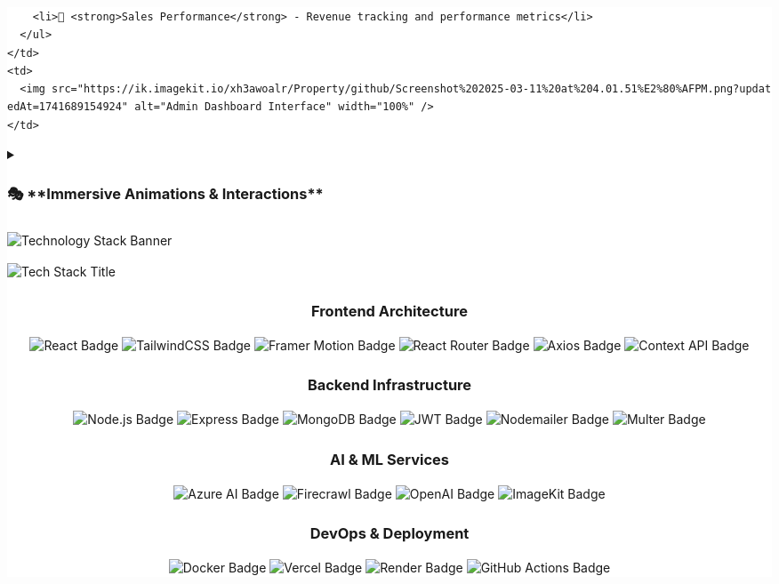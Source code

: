         <li>💼 <strong>Sales Performance</strong> - Revenue tracking and performance metrics</li>
      </ul>
    </td>
    <td>
      <img src="https://ik.imagekit.io/xh3awoalr/Property/github/Screenshot%202025-03-11%20at%204.01.51%E2%80%AFPM.png?updatedAt=1741689154924" alt="Admin Dashboard Interface" width="100%" />
    </td>
  </tr>
</table>

<details><summary><h3>🎭 **Immersive Animations & Interactions**</h3></summary></details>

![Technology Stack Banner](https://waveify.onrender.com/api/wave/triangle?color=%23ff8cc8&height=100&speed=2&amplitude=15)

![Tech Stack Title](https://waveify.onrender.com/api/typing/gradient?text=TECHNOLOGY+STACK&speed=70&fontSize=26&gradientColors=%23ff6b6b,%234ecdc4)

<div align="center">

### **Frontend Architecture**
![React Badge](https://waveify.onrender.com/api/badge?label=React&message=18&color=blue&style=3d)
![TailwindCSS Badge](https://waveify.onrender.com/api/badge?label=TailwindCSS&message=3.0&color=cyan&style=3d)
![Framer Motion Badge](https://waveify.onrender.com/api/badge?label=Framer+Motion&message=Latest&color=purple&style=3d)
![React Router Badge](https://waveify.onrender.com/api/badge?label=React+Router&message=v6&color=red&style=3d)
![Axios Badge](https://waveify.onrender.com/api/badge?label=Axios&message=HTTP+Client&color=purple&style=3d)
![Context API Badge](https://waveify.onrender.com/api/badge?label=Context+API&message=State+Mgmt&color=blue&style=3d)

### **Backend Infrastructure**
![Node.js Badge](https://waveify.onrender.com/api/badge?label=Node.js&message=16%2B&color=green&style=3d)
![Express Badge](https://waveify.onrender.com/api/badge?label=Express&message=4.x&color=green&style=3d)
![MongoDB Badge](https://waveify.onrender.com/api/badge?label=MongoDB&message=4.4%2B&color=green&style=3d)
![JWT Badge](https://waveify.onrender.com/api/badge?label=JWT&message=Auth&color=orange&style=3d)
![Nodemailer Badge](https://waveify.onrender.com/api/badge?label=Nodemailer&message=Email&color=blue&style=3d)
![Multer Badge](https://waveify.onrender.com/api/badge?label=Multer&message=File+Upload&color=yellow&style=3d)

### **AI & ML Services**
![Azure AI Badge](https://waveify.onrender.com/api/badge?label=Azure+AI&message=Cognitive+Services&color=blue&style=gradient)
![Firecrawl Badge](https://waveify.onrender.com/api/badge?label=Firecrawl&message=Web+Scraping&color=orange&style=gradient)
![OpenAI Badge](https://waveify.onrender.com/api/badge?label=OpenAI&message=GPT+Integration&color=green&style=gradient)
![ImageKit Badge](https://waveify.onrender.com/api/badge?label=ImageKit&message=Media+CDN&color=purple&style=gradient)

### **DevOps & Deployment**
![Docker Badge](https://waveify.onrender.com/api/badge?label=Docker&message=Containerization&color=blue&style=neon)
![Vercel Badge](https://waveify.onrender.com/api/badge?label=Vercel&message=Frontend+Deploy&color=blue&style=neon)
![Render Badge](https://waveify.onrender.com/api/badge?label=Render&message=Backend+Deploy&color=purple&style=neon)
![GitHub Actions Badge](https://waveify.onrender.com/api/badge?label=GitHub+Actions&message=CI%2FCD&color=blue&style=neon)
